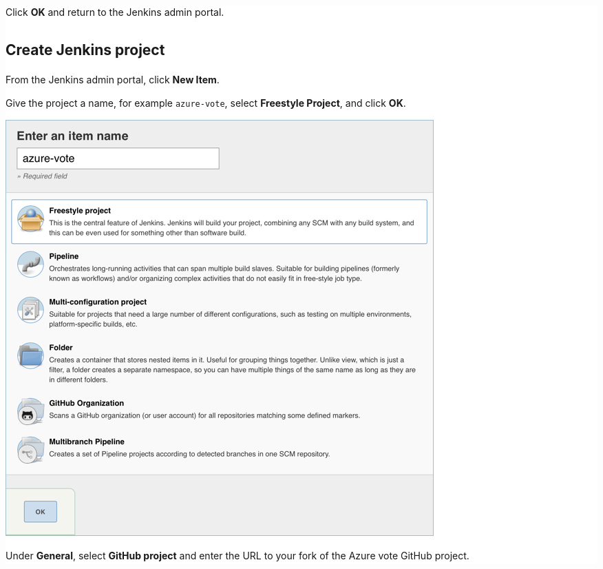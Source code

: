 Click **OK** and return to the Jenkins admin portal.

## Create Jenkins project

From the Jenkins admin portal, click **New Item**.

Give the project a name, for example `azure-vote`, select **Freestyle Project**, and click **OK**.

![Jenkins project](media/aks-jenkins/jenkins-project.png)

Under **General**, select **GitHub project** and enter the URL to your fork of the Azure vote GitHub project.
